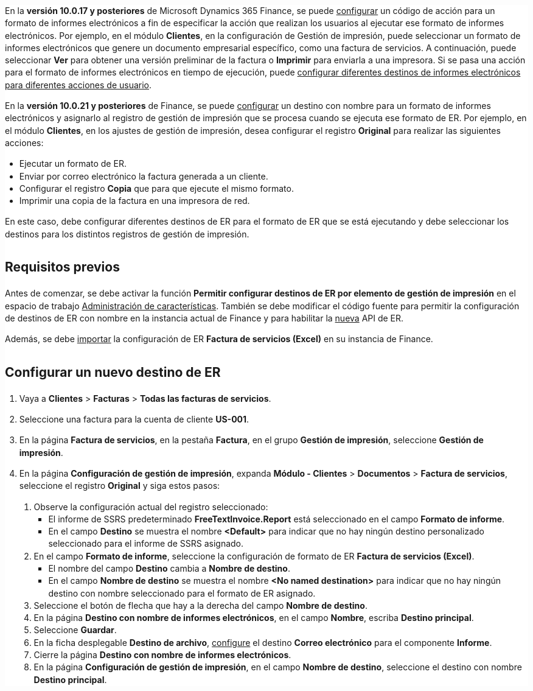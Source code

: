 En la **versión 10.0.17 y posteriores** de Microsoft Dynamics 365 Finance, se puede [configurar](er-apis-app10-0-17.md) un código de acción para un formato de informes electrónicos a fin de especificar la acción que realizan los usuarios al ejecutar ese formato de informes electrónicos. Por ejemplo, en el módulo **Clientes**, en la configuración de Gestión de impresión, puede seleccionar un formato de informes electrónicos que genere un documento empresarial específico, como una factura de servicios. A continuación, puede seleccionar **Ver** para obtener una versión preliminar de la factura o **Imprimir** para enviarla a una impresora. Si se pasa una acción para el formato de informes electrónicos en tiempo de ejecución, puede [configurar diferentes destinos de informes electrónicos para diferentes acciones de usuario](er-action-dependent-destinations.md).

En la **versión 10.0.21 y posteriores** de Finance, se puede [configurar](er-apis-app10-0-21.md) un destino con nombre para un formato de informes electrónicos y asignarlo al registro de gestión de impresión que se procesa cuando se ejecuta ese formato de ER. Por ejemplo, en el módulo **Clientes**, en los ajustes de gestión de impresión, desea configurar el registro **Original** para realizar las siguientes acciones:

- Ejecutar un formato de ER.
- Enviar por correo electrónico la factura generada a un cliente.
- Configurar el registro **Copia** que para que ejecute el mismo formato.
- Imprimir una copia de la factura en una impresora de red.

En este caso, debe configurar diferentes destinos de ER para el formato de ER que se está ejecutando y debe seleccionar los destinos para los distintos registros de gestión de impresión.

## <a name="prerequisites"></a>Requisitos previos

Antes de comenzar, se debe activar la función **Permitir configurar destinos de ER por elemento de gestión de impresión** en el espacio de trabajo [Administración de características](../../fin-ops/get-started/feature-management/feature-management-overview.md#the-feature-management-workspace). También se debe modificar el código fuente para permitir la configuración de destinos de ER con nombre en la instancia actual de Finance y para habilitar la [nueva](er-apis-app10-0-21.md) API de ER.

Además, se debe [importar](er-download-configurations-global-repo.md) la configuración de ER **Factura de servicios (Excel)** en su instancia de Finance.

## <a name="configure-a-new-er-destination"></a>Configurar un nuevo destino de ER

1. Vaya a **Clientes** \> **Facturas** \> **Todas las facturas de servicios**.
2. Seleccione una factura para la cuenta de cliente **US-001**.
3. En la página **Factura de servicios**, en la pestaña **Factura**, en el grupo **Gestión de impresión**, seleccione **Gestión de impresión**.
4. En la página **Configuración de gestión de impresión**, expanda **Módulo - Clientes** \> **Documentos** \> **Factura de servicios**, seleccione el registro **Original** y siga estos pasos:

    1.  Observe la configuración actual del registro seleccionado:
        -   El informe de SSRS predeterminado **FreeTextInvoice.Report** está seleccionado en el campo **Formato de informe**.
        -   En el campo **Destino** se muestra el nombre **\<Default\>** para indicar que no hay ningún destino personalizado seleccionado para el informe de SSRS asignado. 
    2.  En el campo **Formato de informe**, seleccione la configuración de formato de ER **Factura de servicios (Excel)**.
        -   El nombre del campo **Destino** cambia a **Nombre de destino**.
        -   En el campo **Nombre de destino** se muestra el nombre **\<No named destination\>** para indicar que no hay ningún destino con nombre seleccionado para el formato de ER asignado.
    3.  Seleccione el botón de flecha que hay a la derecha del campo **Nombre de destino**.    
    4. En la página **Destino con nombre de informes electrónicos**, en el campo **Nombre**, escriba **Destino principal**.
    5. Seleccione **Guardar**.
    6. En la ficha desplegable **Destino de archivo**, [configure](er-destination-type-email.md) el destino **Correo electrónico** para el componente **Informe**.
    7. Cierre la página **Destino con nombre de informes electrónicos**.
    8. En la página **Configuración de gestión de impresión**, en el campo **Nombre de destino**, seleccione el destino con nombre **Destino principal**.
